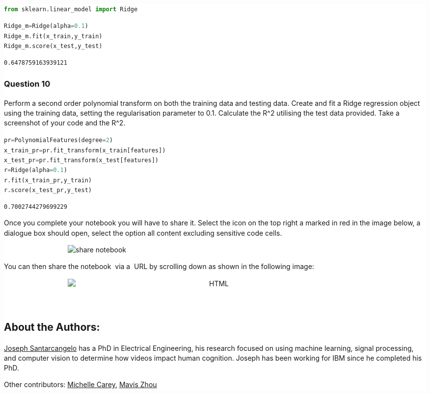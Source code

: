 

```python
from sklearn.linear_model import Ridge
```


```python
Ridge_m=Ridge(alpha=0.1)
Ridge_m.fit(x_train,y_train)
Ridge_m.score(x_test,y_test)
```




    0.6478759163939121



### Question 10
Perform a second order polynomial transform on both the training data and testing data. Create and fit a Ridge regression object using the training data, setting the regularisation parameter to 0.1.  Calculate the R^2 utilising the test data provided. Take a screenshot of your code and the R^2.


```python
pr=PolynomialFeatures(degree=2)
x_train_pr=pr.fit_transform(x_train[features])
x_test_pr=pr.fit_transform(x_test[features])
r=Ridge(alpha=0.1)
r.fit(x_train_pr,y_train)
r.score(x_test_pr,y_test)
```




    0.7002744279699229



<p>Once you complete your notebook you will have to share it. Select the icon on the top right a marked in red in the image below, a dialogue box should open, select the option all&nbsp;content excluding sensitive code cells.</p>
        <p><img width="600" src="https://s3-api.us-geo.objectstorage.softlayer.net/cf-courses-data/CognitiveClass/DA0101EN/coursera/project/save_notebook.png" alt="share notebook"  style="display: block; margin-left: auto; margin-right: auto;"/></p>
        <p></p>
        <p>You can then share the notebook&nbsp; via a&nbsp; URL by scrolling down as shown in the following image:</p>
        <p style="text-align: center;"><img width="600"  src="https://s3-api.us-geo.objectstorage.softlayer.net/cf-courses-data/CognitiveClass/DA0101EN/coursera/project/url_notebook.png" alt="HTML" style="display: block; margin-left: auto; margin-right: auto;" /></p>
        <p>&nbsp;</p>

<h2>About the Authors:</h2> 

<a href="https://www.linkedin.com/in/joseph-s-50398b136/">Joseph Santarcangelo</a> has a PhD in Electrical Engineering, his research focused on using machine learning, signal processing, and computer vision to determine how videos impact human cognition. Joseph has been working for IBM since he completed his PhD.

Other contributors: <a href="https://www.linkedin.com/in/michelleccarey/">Michelle Carey</a>, <a href="www.linkedin.com/in/jiahui-mavis-zhou-a4537814a">Mavis Zhou</a> 


```python

```
